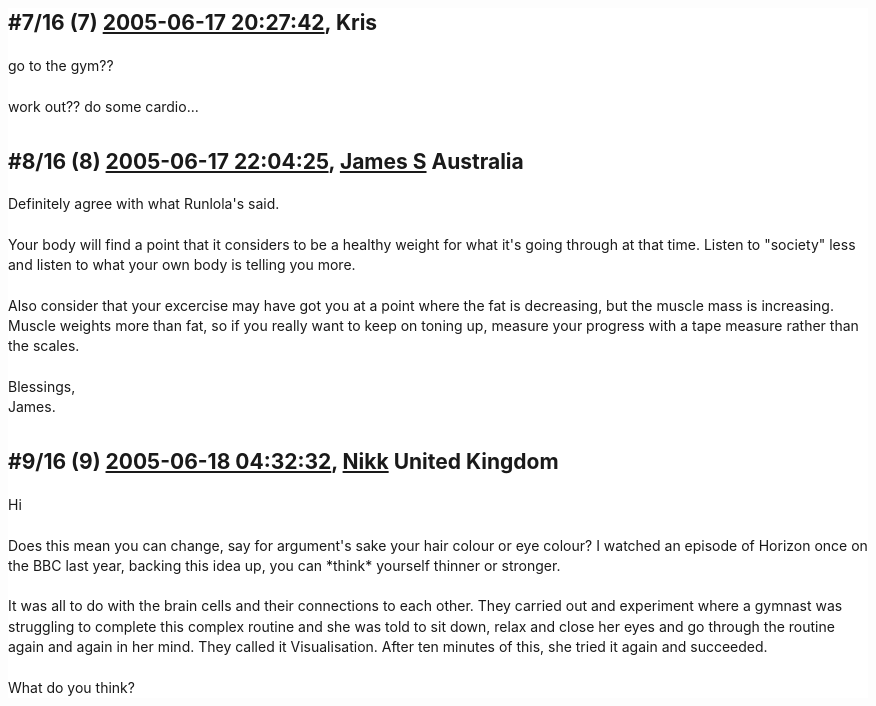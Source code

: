 ## \#7/16 (7) [2005-06-17 20:27:42](https://www.astralpulse.com/forums/index.php?msg=167036), Kris  ##
<section>
go to the gym??
<br>
<br>
work out?? do some cardio...
</section>

## \#8/16 (8) [2005-06-17 22:04:25](https://www.astralpulse.com/forums/index.php?msg=167044), [James S](https://www.astralpulse.com/forums/profile/?u=759) Australia ##
<section>
Definitely agree with what Runlola's said.
<br>
<br>
Your body will find a point that it considers to be a healthy weight for what it's going through at that time. Listen to "society" less and listen to what your own body is telling you more.
<br>
<br>
Also consider that your excercise may have got you at a point where the fat is decreasing, but the muscle mass is increasing. Muscle weights more than fat, so if you really want to keep on toning up, measure your progress with a tape measure rather than the scales.
<br>
<br>
Blessings,
<br>
James.
</section>

## \#9/16 (9) [2005-06-18 04:32:32](https://www.astralpulse.com/forums/index.php?msg=167074), [Nikk](https://www.astralpulse.com/forums/profile/?u=9262) United Kingdom ##
<section>
Hi
<br>
<br>
Does this mean you can change, say for argument's sake your hair colour or eye colour? I watched an episode of Horizon once on the BBC last year, backing this idea up, you can *think* yourself thinner or stronger.
<br>
<br>
It was all to do with the brain cells and their connections to each other. They carried out and experiment where a gymnast was struggling to complete this complex routine and she was told to sit down, relax and close her eyes and go through the routine again and again in her mind. They called it Visualisation. After ten minutes of this, she tried it again and succeeded.
<br>
<br>
What do you think?
</section>
